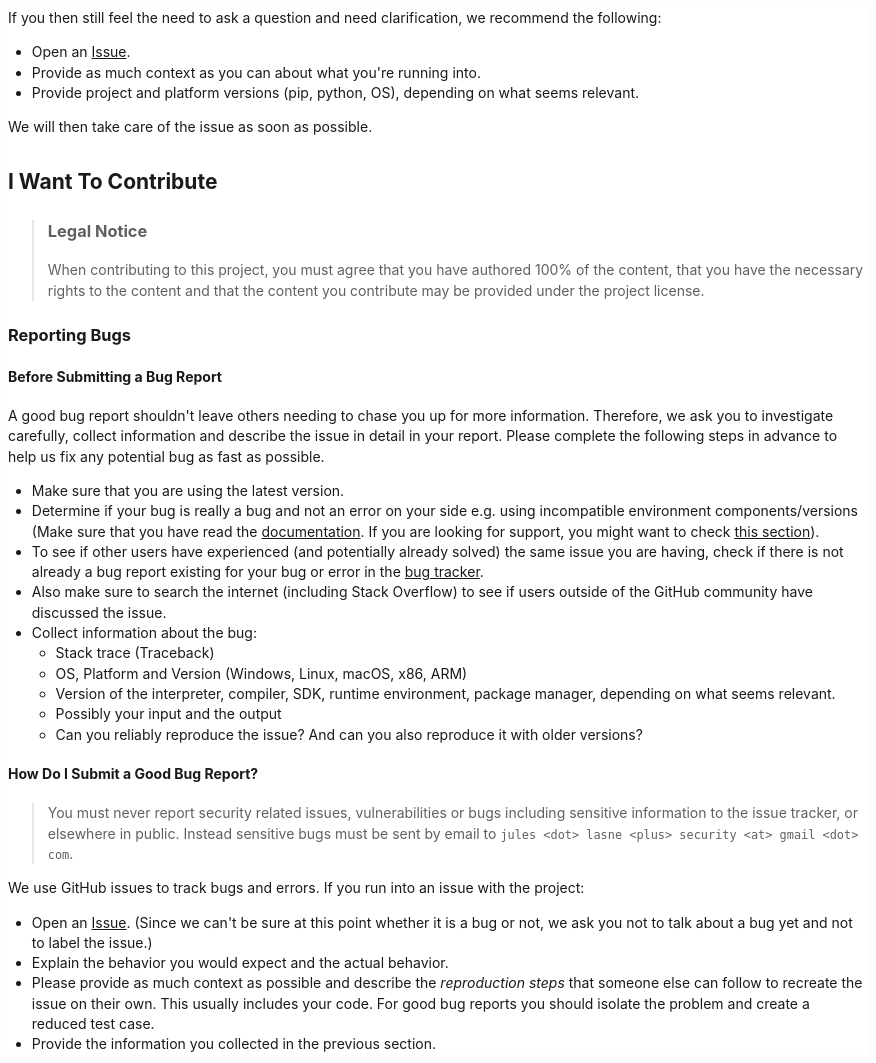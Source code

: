 If you then still feel the need to ask a question and need clarification, we recommend the following:

- Open an [Issue](https://github.com/Seluj78/flask-utils/issues/new).
- Provide as much context as you can about what you're running into.
- Provide project and platform versions (pip, python, OS), depending on what seems relevant.

We will then take care of the issue as soon as possible.

## I Want To Contribute

> ### Legal Notice 
> When contributing to this project, you must agree that you have authored 100% of the content, that you have the necessary rights to the content and that the content you contribute may be provided under the project license.

### Reporting Bugs


#### Before Submitting a Bug Report

A good bug report shouldn't leave others needing to chase you up for more information. Therefore, we ask you to investigate carefully, collect information and describe the issue in detail in your report. Please complete the following steps in advance to help us fix any potential bug as fast as possible.

- Make sure that you are using the latest version.
- Determine if your bug is really a bug and not an error on your side e.g. using incompatible environment components/versions (Make sure that you have read the [documentation](https://flask-utils.readthedocs.io/en/latest/). If you are looking for support, you might want to check [this section](#i-have-a-question)).
- To see if other users have experienced (and potentially already solved) the same issue you are having, check if there is not already a bug report existing for your bug or error in the [bug tracker](https://github.com/Seluj78/flask-utilsissues?q=label%3Abug).
- Also make sure to search the internet (including Stack Overflow) to see if users outside of the GitHub community have discussed the issue.
- Collect information about the bug:
  - Stack trace (Traceback)
  - OS, Platform and Version (Windows, Linux, macOS, x86, ARM)
  - Version of the interpreter, compiler, SDK, runtime environment, package manager, depending on what seems relevant.
  - Possibly your input and the output
  - Can you reliably reproduce the issue? And can you also reproduce it with older versions?


#### How Do I Submit a Good Bug Report?

> You must never report security related issues, vulnerabilities or bugs including sensitive information to the issue tracker, or elsewhere in public. Instead sensitive bugs must be sent by email to `jules <dot> lasne <plus> security <at> gmail <dot> com`.


We use GitHub issues to track bugs and errors. If you run into an issue with the project:

- Open an [Issue](https://github.com/Seluj78/flask-utils/issues/new). (Since we can't be sure at this point whether it is a bug or not, we ask you not to talk about a bug yet and not to label the issue.)
- Explain the behavior you would expect and the actual behavior.
- Please provide as much context as possible and describe the *reproduction steps* that someone else can follow to recreate the issue on their own. This usually includes your code. For good bug reports you should isolate the problem and create a reduced test case.
- Provide the information you collected in the previous section.
